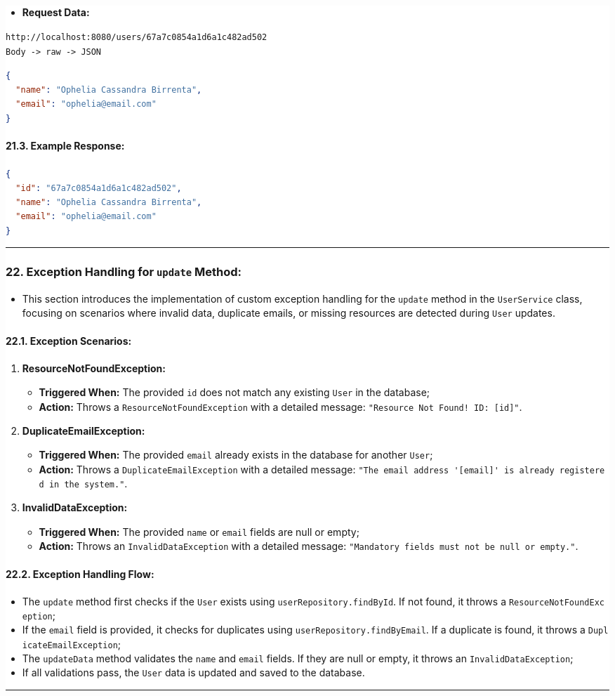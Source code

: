 - **Request Data:**

````markdown
http://localhost:8080/users/67a7c0854a1d6a1c482ad502
Body -> raw -> JSON
````

```json
{
  "name": "Ophelia Cassandra Birrenta",
  "email": "ophelia@email.com"
}
```

#### 21.3. Example Response:

```json
{
  "id": "67a7c0854a1d6a1c482ad502",
  "name": "Ophelia Cassandra Birrenta",
  "email": "ophelia@email.com"
}
```

---

### 22. Exception Handling for `update` Method:

- This section introduces the implementation of custom exception handling for the `update` method in the `UserService`
  class, focusing on scenarios where invalid data, duplicate emails, or missing resources are detected during `User`
  updates.

#### 22.1. **Exception Scenarios:**

1. **ResourceNotFoundException:**
    - **Triggered When:** The provided `id` does not match any existing `User` in the database;
    - **Action:** Throws a `ResourceNotFoundException` with a detailed message: `"Resource Not Found! ID: [id]"`.

2. **DuplicateEmailException:**
    - **Triggered When:** The provided `email` already exists in the database for another `User`;
    - **Action:** Throws a `DuplicateEmailException` with a detailed message:
      `"The email address '[email]' is already registered in the system."`.

3. **InvalidDataException:**
    - **Triggered When:** The provided `name` or `email` fields are null or empty;
    - **Action:** Throws an `InvalidDataException` with a detailed message:
      `"Mandatory fields must not be null or empty."`.

#### 22.2. **Exception Handling Flow:**

- The `update` method first checks if the `User` exists using `userRepository.findById`. If not found, it throws a
  `ResourceNotFoundException`;
- If the `email` field is provided, it checks for duplicates using `userRepository.findByEmail`. If a duplicate is
  found, it throws a `DuplicateEmailException`;
- The `updateData` method validates the `name` and `email` fields. If they are null or empty, it throws an
  `InvalidDataException`;
- If all validations pass, the `User` data is updated and saved to the database.

---